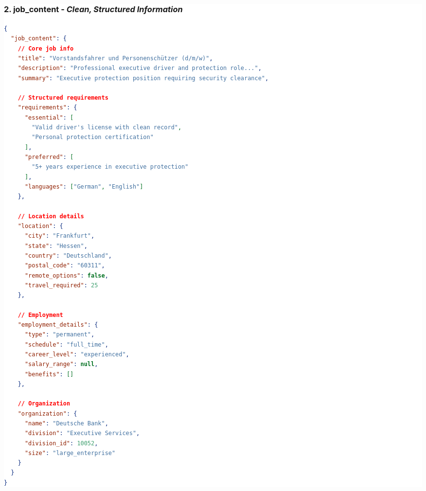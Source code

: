 ### **2. job_content** - *Clean, Structured Information*

```json
{
  "job_content": {
    // Core job info
    "title": "Vorstandsfahrer und Personenschützer (d/m/w)",
    "description": "Professional executive driver and protection role...",
    "summary": "Executive protection position requiring security clearance",
    
    // Structured requirements
    "requirements": {
      "essential": [
        "Valid driver's license with clean record",
        "Personal protection certification"
      ],
      "preferred": [
        "5+ years experience in executive protection"
      ],
      "languages": ["German", "English"]
    },
    
    // Location details
    "location": {
      "city": "Frankfurt",
      "state": "Hessen",
      "country": "Deutschland", 
      "postal_code": "60311",
      "remote_options": false,
      "travel_required": 25
    },
    
    // Employment
    "employment_details": {
      "type": "permanent",
      "schedule": "full_time",
      "career_level": "experienced",
      "salary_range": null,
      "benefits": []
    },
    
    // Organization
    "organization": {
      "name": "Deutsche Bank",
      "division": "Executive Services", 
      "division_id": 10052,
      "size": "large_enterprise"
    }
  }
}
```
